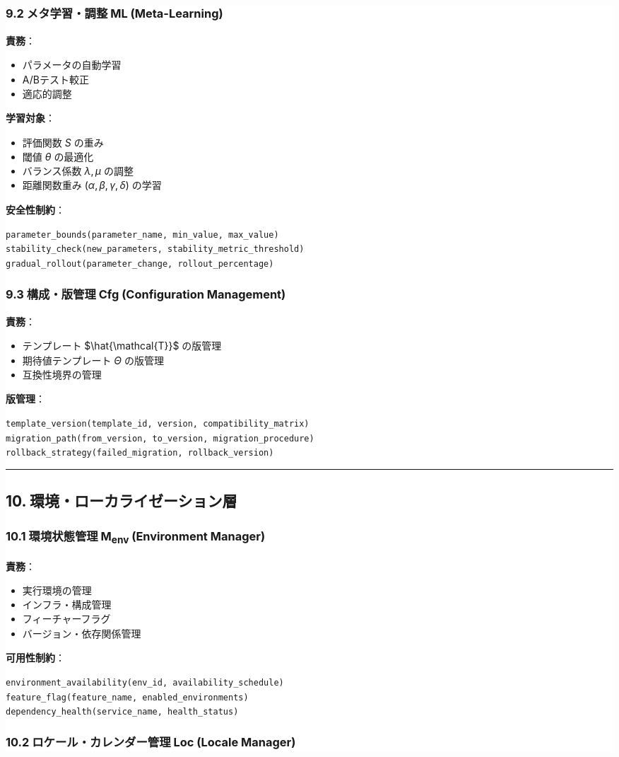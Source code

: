 ### 9.2 メタ学習・調整 $\mathsf{ML}$ (Meta-Learning)

**責務**：
- パラメータの自動学習
- A/Bテスト較正
- 適応的調整

**学習対象**：
- 評価関数 $S$ の重み
- 閾値 $\theta$ の最適化
- バランス係数 $λ, μ$ の調整
- 距離関数重み $(α, β, γ, δ)$ の学習

**安全性制約**：
```
parameter_bounds(parameter_name, min_value, max_value)
stability_check(new_parameters, stability_metric_threshold)
gradual_rollout(parameter_change, rollout_percentage)
```

### 9.3 構成・版管理 $\mathsf{Cfg}$ (Configuration Management)

**責務**：
- テンプレート $\hat{\mathcal{T}}$ の版管理
- 期待値テンプレート $\Theta$ の版管理
- 互換性境界の管理

**版管理**：
```
template_version(template_id, version, compatibility_matrix)
migration_path(from_version, to_version, migration_procedure)
rollback_strategy(failed_migration, rollback_version)
```

---

## 10. 環境・ローカライゼーション層

### 10.1 環境状態管理 $\mathsf{M_{env}}$ (Environment Manager)

**責務**：
- 実行環境の管理
- インフラ・構成管理
- フィーチャーフラグ
- バージョン・依存関係管理

**可用性制約**：
```
environment_availability(env_id, availability_schedule)
feature_flag(feature_name, enabled_environments)
dependency_health(service_name, health_status)
```

### 10.2 ロケール・カレンダー管理 $\mathsf{Loc}$ (Locale Manager)
